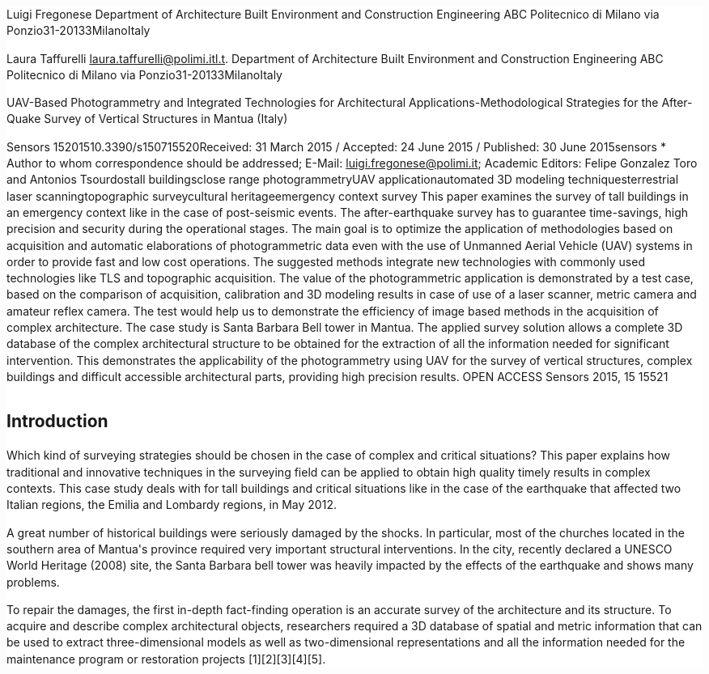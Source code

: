 Luigi Fregonese 
Department of Architecture
Built Environment and Construction Engineering
ABC
Politecnico di Milano
via Ponzio31-20133MilanoItaly

Laura Taffurelli laura.taffurelli@polimi.itl.t. 
Department of Architecture
Built Environment and Construction Engineering
ABC
Politecnico di Milano
via Ponzio31-20133MilanoItaly

UAV-Based Photogrammetry and Integrated Technologies for Architectural Applications-Methodological Strategies for the After-Quake Survey of Vertical Structures in Mantua (Italy)

Sensors
15201510.3390/s150715520Received: 31 March 2015 / Accepted: 24 June 2015 / Published: 30 June 2015sensors * Author to whom correspondence should be addressed; E-Mail: luigi.fregonese@polimi.it; Academic Editors: Felipe Gonzalez Toro and Antonios Tsourdostall buildingsclose range photogrammetryUAV applicationautomated 3D modeling techniquesterrestrial laser scanningtopographic surveycultural heritageemergency context survey
This paper examines the survey of tall buildings in an emergency context like in the case of post-seismic events. The after-earthquake survey has to guarantee time-savings, high precision and security during the operational stages. The main goal is to optimize the application of methodologies based on acquisition and automatic elaborations of photogrammetric data even with the use of Unmanned Aerial Vehicle (UAV) systems in order to provide fast and low cost operations. The suggested methods integrate new technologies with commonly used technologies like TLS and topographic acquisition. The value of the photogrammetric application is demonstrated by a test case, based on the comparison of acquisition, calibration and 3D modeling results in case of use of a laser scanner, metric camera and amateur reflex camera. The test would help us to demonstrate the efficiency of image based methods in the acquisition of complex architecture. The case study is Santa Barbara Bell tower in Mantua. The applied survey solution allows a complete 3D database of the complex architectural structure to be obtained for the extraction of all the information needed for significant intervention. This demonstrates the applicability of the photogrammetry using UAV for the survey of vertical structures, complex buildings and difficult accessible architectural parts, providing high precision results. OPEN ACCESS Sensors 2015, 15 15521

## Introduction

Which kind of surveying strategies should be chosen in the case of complex and critical situations? This paper explains how traditional and innovative techniques in the surveying field can be applied to obtain high quality timely results in complex contexts. This case study deals with for tall buildings and critical situations like in the case of the earthquake that affected two Italian regions, the Emilia and Lombardy regions, in May 2012.

A great number of historical buildings were seriously damaged by the shocks. In particular, most of the churches located in the southern area of Mantua's province required very important structural interventions. In the city, recently declared a UNESCO World Heritage (2008) site, the Santa Barbara bell tower was heavily impacted by the effects of the earthquake and shows many problems.

To repair the damages, the first in-depth fact-finding operation is an accurate survey of the architecture and its structure. To acquire and describe complex architectural objects, researchers required a 3D database of spatial and metric information that can be used to extract three-dimensional models as well as two-dimensional representations and all the information needed for the maintenance program or restoration projects [1][2][3][4][5].
